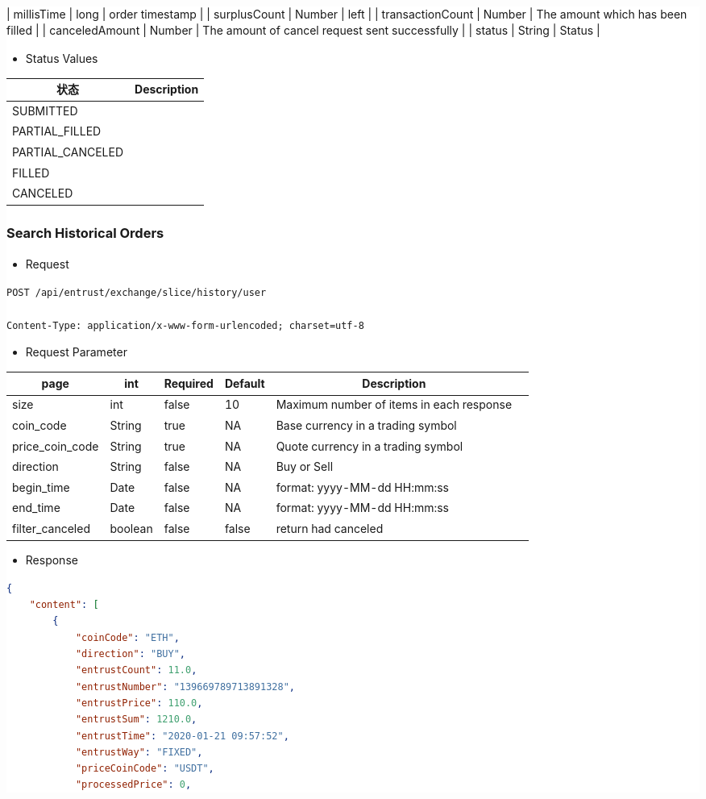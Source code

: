 | millisTime       | long   | order timestamp                                             |
| surplusCount     | Number | left                                                        |
| transactionCount | Number | The amount which has been filled                            |
| canceledAmount   | Number | The amount of cancel request sent successfully              |
| status           | String | Status                                                      |

- Status Values

| 状态             | Description |
| ---------------- | ----------- |
| SUBMITTED        |             |
| PARTIAL_FILLED   |             |
| PARTIAL_CANCELED |             |
| FILLED           |             |
| CANCELED         |             |




### <span id="history">Search Historical Orders </span>

- Request

```http
POST /api/entrust/exchange/slice/history/user

Content-Type: application/x-www-form-urlencoded; charset=utf-8
```


- Request Parameter

| page            | int     | Required | Default | Description                              |      |
| --------------- | ------- | -------- | ------- | ---------------------------------------- | ---- |
| size            | int     | false    | 10      | Maximum number of items in each response |      |
| coin_code       | String  | true     | NA      | Base currency in a trading symbol        |      |
| price_coin_code | String  | true     | NA      | Quote currency in a trading symbol       |      |
| direction       | String  | false    | NA      | Buy or Sell                              |      |
| begin_time      | Date    | false    | NA      | format: yyyy-MM-dd HH:mm:ss              |      |
| end_time        | Date    | false    | NA      | format: yyyy-MM-dd HH:mm:ss              |      |
| filter_canceled | boolean | false    | false   | return had canceled                      |      |

- Response

```json
{
    "content": [
        {
            "coinCode": "ETH",
            "direction": "BUY",
            "entrustCount": 11.0,
            "entrustNumber": "139669789713891328",
            "entrustPrice": 110.0,
            "entrustSum": 1210.0,
            "entrustTime": "2020-01-21 09:57:52",
            "entrustWay": "FIXED",
            "priceCoinCode": "USDT",
            "processedPrice": 0,
```